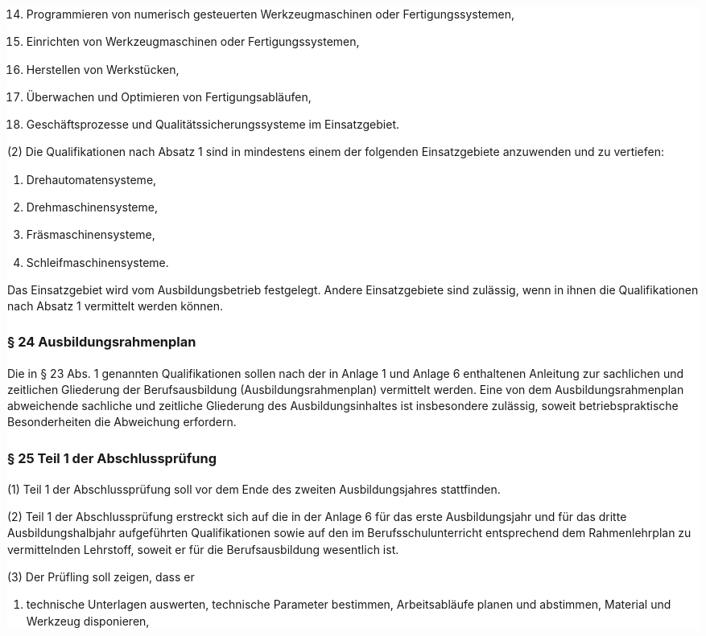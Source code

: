 
14. Programmieren von numerisch gesteuerten Werkzeugmaschinen oder
    Fertigungssystemen,


15. Einrichten von Werkzeugmaschinen oder Fertigungssystemen,


16. Herstellen von Werkstücken,


17. Überwachen und Optimieren von Fertigungsabläufen,


18. Geschäftsprozesse und Qualitätssicherungssysteme im Einsatzgebiet.




(2) Die Qualifikationen nach Absatz 1 sind in mindestens einem der
folgenden Einsatzgebiete anzuwenden und zu vertiefen:

1.  Drehautomatensysteme,


2.  Drehmaschinensysteme,


3.  Fräsmaschinensysteme,


4.  Schleifmaschinensysteme.



Das Einsatzgebiet wird vom Ausbildungsbetrieb festgelegt. Andere
Einsatzgebiete sind zulässig, wenn in ihnen die Qualifikationen nach
Absatz 1 vermittelt werden können.

### § 24 Ausbildungsrahmenplan

Die in § 23 Abs. 1 genannten Qualifikationen sollen nach der in Anlage
1 und Anlage 6 enthaltenen Anleitung zur sachlichen und zeitlichen
Gliederung der Berufsausbildung (Ausbildungsrahmenplan) vermittelt
werden. Eine von dem Ausbildungsrahmenplan abweichende sachliche und
zeitliche Gliederung des Ausbildungsinhaltes ist insbesondere
zulässig, soweit betriebspraktische Besonderheiten die Abweichung
erfordern.

### § 25 Teil 1 der Abschlussprüfung

(1) Teil 1 der Abschlussprüfung soll vor dem Ende des zweiten
Ausbildungsjahres stattfinden.

(2) Teil 1 der Abschlussprüfung erstreckt sich auf die in der Anlage 6
für das erste Ausbildungsjahr und für das dritte Ausbildungshalbjahr
aufgeführten Qualifikationen sowie auf den im Berufsschulunterricht
entsprechend dem Rahmenlehrplan zu vermittelnden Lehrstoff, soweit er
für die Berufsausbildung wesentlich ist.

(3) Der Prüfling soll zeigen, dass er

1.  technische Unterlagen auswerten, technische Parameter bestimmen,
    Arbeitsabläufe planen und abstimmen, Material und Werkzeug
    disponieren,
